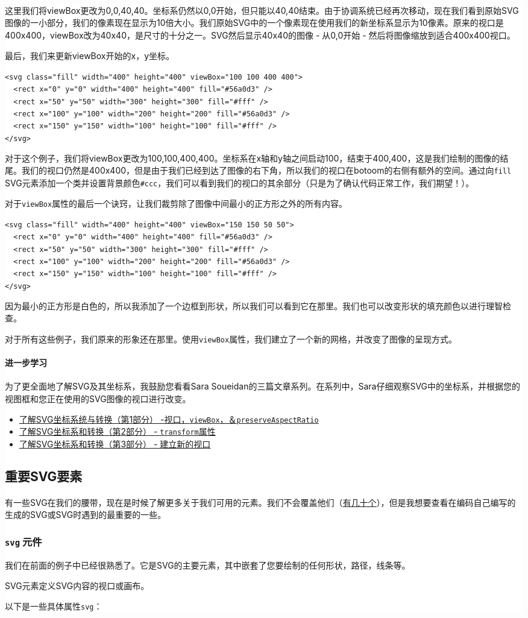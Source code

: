 这里我们将viewBox更改为0,0,40,40。坐标系仍然以0,0开始，但只能以40,40结束。由于协调系统已经再次移动，现在我们看到原始SVG图像的一小部分，我们的像素现在显示为10倍大小。我们原始SVG中的一个像素现在使用我们的新坐标系显示为10像素。原来的视口是400x400，viewBox改为40x40，是尺寸的十分之一。SVG然后显示40x40的图像 - 从0,0开始 - 然后将图像缩放到适合400x400视口。

最后，我们来更新viewBox开始的x，y坐标。

```
<svg class="fill" width="400" height="400" viewBox="100 100 400 400">
  <rect x="0" y="0" width="400" height="400" fill="#56a0d3" />
  <rect x="50" y="50" width="300" height="300" fill="#fff" />
  <rect x="100" y="100" width="200" height="200" fill="#56a0d3" />
  <rect x="150" y="150" width="100" height="100" fill="#fff" />
</svg>
```

对于这个例子，我们将viewBox更改为100,100,400,400。坐标系在x轴和y轴之间启动100，结束于400,400，这是我们绘制的图像的结尾。我们的视口仍然是400x400，但是由于我们已经到达了图像的右下角，所以我们的视口在botoom的右侧有额外的空间。通过向`fill`SVG元素添加一个类并设置背景颜色`#ccc`，我们可以看到我们的视口的其余部分（只是为了确认代码正常工作，我们期望！）。

对于`viewBox`属性的最后一个诀窍，让我们裁剪除了图像中间最小的正方形之外的所有内容。

```
<svg class="fill" width="400" height="400" viewBox="150 150 50 50">
  <rect x="0" y="0" width="400" height="400" fill="#56a0d3" />
  <rect x="50" y="50" width="300" height="300" fill="#fff" />
  <rect x="100" y="100" width="200" height="200" fill="#56a0d3" />
  <rect x="150" y="150" width="100" height="100" fill="#fff" />
</svg>
```

因为最小的正方形是白色的，所以我添加了一个边框到形状，所以我们可以看到它在那里。我们也可以改变形状的填充颜色以进行理智检查。

对于所有这些例子，我们原来的形象还在那里。使用`viewBox`属性，我们建立了一个新的网格，并改变了图像的呈现方式。

#### 进一步学习

为了更全面地了解SVG及其坐标系，我鼓励您看看Sara Soueidan的三篇文章系列。在系列中，Sara仔细观察SVG中的坐标系，并根据您的视图框和您正在使用的SVG图像的视口进行改变。

- [了解SVG坐标系统与转换（第1部分） -视口，`viewBox`，＆`preserveAspectRatio`](http://sarasoueidan.com/blog/svg-coordinate-systems/)
- [了解SVG坐标系和转换（第2部分） - `transform`属性](http://sarasoueidan.com/blog/svg-transformations/)
- [了解SVG坐标系和转换（第3部分） - 建立新的视口](http://sarasoueidan.com/blog/nesting-svgs/)



## 重要SVG要素

有一些SVG在我们的腰带，现在是时候了解更多关于我们可用的元素。我们不会覆盖他们（[有几十个](https://developer.mozilla.org/en-US/docs/Web/SVG/Element)），但是我想要查看在编码自己编写的生成的SVG或SVG时遇到的最重要的一些。

### `svg` 元件

我们在前面的例子中已经很熟悉了。它是SVG的主要元素，其中嵌套了您要绘制的任何形状，路径，线条等。

SVG元素定义SVG内容的视口或画布。

以下是一些具体属性`svg`：
